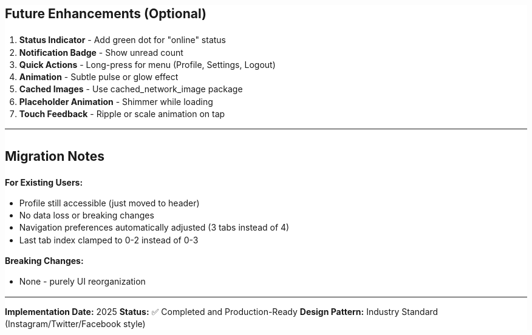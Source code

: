 ## Future Enhancements (Optional)

1. **Status Indicator** - Add green dot for "online" status
2. **Notification Badge** - Show unread count
3. **Quick Actions** - Long-press for menu (Profile, Settings, Logout)
4. **Animation** - Subtle pulse or glow effect
5. **Cached Images** - Use cached_network_image package
6. **Placeholder Animation** - Shimmer while loading
7. **Touch Feedback** - Ripple or scale animation on tap

---

## Migration Notes

**For Existing Users:**
- Profile still accessible (just moved to header)
- No data loss or breaking changes
- Navigation preferences automatically adjusted (3 tabs instead of 4)
- Last tab index clamped to 0-2 instead of 0-3

**Breaking Changes:**
- None - purely UI reorganization

---

**Implementation Date:** 2025
**Status:** ✅ Completed and Production-Ready
**Design Pattern:** Industry Standard (Instagram/Twitter/Facebook style)

